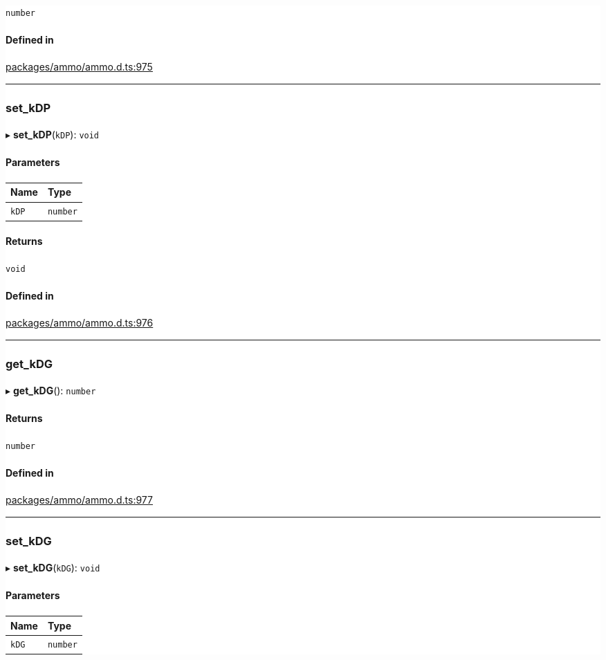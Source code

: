 `number`

#### Defined in

[packages/ammo/ammo.d.ts:975](https://github.com/Orillusion/orillusion/blob/main/packages/ammo/ammo.d.ts#L975)

___

### set\_kDP

▸ **set_kDP**(`kDP`): `void`

#### Parameters

| Name | Type |
| :------ | :------ |
| `kDP` | `number` |

#### Returns

`void`

#### Defined in

[packages/ammo/ammo.d.ts:976](https://github.com/Orillusion/orillusion/blob/main/packages/ammo/ammo.d.ts#L976)

___

### get\_kDG

▸ **get_kDG**(): `number`

#### Returns

`number`

#### Defined in

[packages/ammo/ammo.d.ts:977](https://github.com/Orillusion/orillusion/blob/main/packages/ammo/ammo.d.ts#L977)

___

### set\_kDG

▸ **set_kDG**(`kDG`): `void`

#### Parameters

| Name | Type |
| :------ | :------ |
| `kDG` | `number` |
